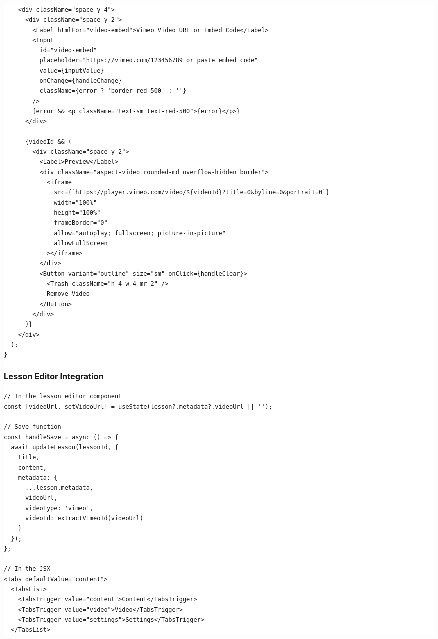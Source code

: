 ```tsx
    <div className="space-y-4">
      <div className="space-y-2">
        <Label htmlFor="video-embed">Vimeo Video URL or Embed Code</Label>
        <Input
          id="video-embed"
          placeholder="https://vimeo.com/123456789 or paste embed code"
          value={inputValue}
          onChange={handleChange}
          className={error ? 'border-red-500' : ''}
        />
        {error && <p className="text-sm text-red-500">{error}</p>}
      </div>

      {videoId && (
        <div className="space-y-2">
          <Label>Preview</Label>
          <div className="aspect-video rounded-md overflow-hidden border">
            <iframe
              src={`https://player.vimeo.com/video/${videoId}?title=0&byline=0&portrait=0`}
              width="100%"
              height="100%"
              frameBorder="0"
              allow="autoplay; fullscreen; picture-in-picture"
              allowFullScreen
            ></iframe>
          </div>
          <Button variant="outline" size="sm" onClick={handleClear}>
            <Trash className="h-4 w-4 mr-2" />
            Remove Video
          </Button>
        </div>
      )}
    </div>
  );
}
```

### Lesson Editor Integration
```tsx
// In the lesson editor component
const [videoUrl, setVideoUrl] = useState(lesson?.metadata?.videoUrl || '');

// Save function
const handleSave = async () => {
  await updateLesson(lessonId, {
    title,
    content,
    metadata: {
      ...lesson.metadata,
      videoUrl,
      videoType: 'vimeo',
      videoId: extractVimeoId(videoUrl)
    }
  });
};

// In the JSX
<Tabs defaultValue="content">
  <TabsList>
    <TabsTrigger value="content">Content</TabsTrigger>
    <TabsTrigger value="video">Video</TabsTrigger>
    <TabsTrigger value="settings">Settings</TabsTrigger>
  </TabsList>
```